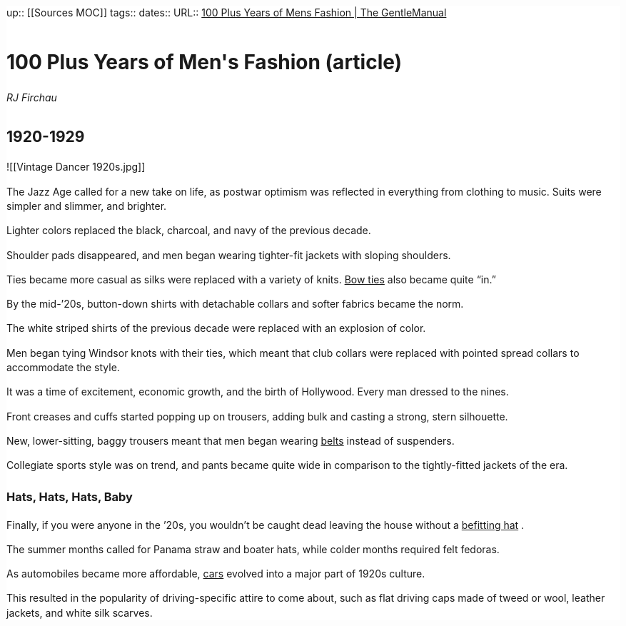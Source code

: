 up:: [[Sources MOC]]
tags::
dates::
URL::  [100 Plus Years of Mens Fashion | The GentleManual](https://www.ties.com/blog/100-years-of-mens-fashion#1920-1929)

# 100 Plus Years of Men's Fashion (article)
*RJ Firchau*


## 1920-1929

![[Vintage Dancer 1920s.jpg]]

The Jazz Age called for a new take on life, as postwar optimism was reflected in everything from clothing to music. Suits were simpler and slimmer, and brighter.

Lighter colors replaced the black, charcoal, and navy of the previous decade.

Shoulder pads disappeared, and men began wearing tighter-fit jackets with sloping shoulders.

Ties became more casual as silks were replaced with a variety of knits. [Bow ties](https://www.ties.com/bow-ties) also became quite “in.”

By the mid-’20s, button-down shirts with detachable collars and softer fabrics became the norm.

The white striped shirts of the previous decade were replaced with an explosion of color.

Men began tying Windsor knots with their ties, which meant that club collars were replaced with pointed spread collars to accommodate the style.

It was a time of excitement, economic growth, and the birth of Hollywood. Every man dressed to the nines.

Front creases and cuffs started popping up on trousers, adding bulk and casting a strong, stern silhouette.

New, lower-sitting, baggy trousers meant that men began wearing [belts](https://www.ties.com/belts) instead of suspenders.

Collegiate sports style was on trend, and pants became quite wide in comparison to the tightly-fitted jackets of the era.

### Hats, Hats, Hats, Baby

Finally, if you were anyone in the ’20s, you wouldn’t be caught dead leaving the house without a [befitting hat](https://www.ties.com/blog/a-visual-guide-to-mens-dress-hats) .

The summer months called for Panama straw and boater hats, while colder months required felt fedoras.

As automobiles became more affordable, [cars](https://www.ties.com/car-and-truck-ties) evolved into a major part of 1920s culture.

This resulted in the popularity of driving-specific attire to come about, such as flat driving caps made of tweed or wool, leather jackets, and white silk scarves.
